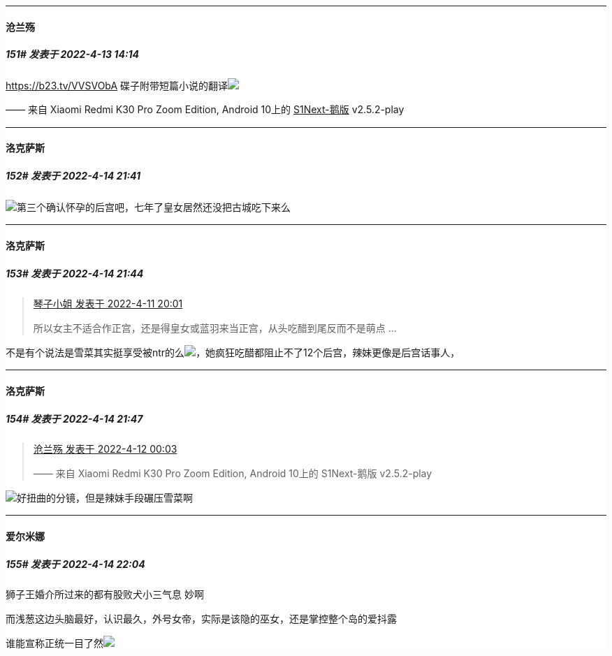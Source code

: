 

*****

####  沧兰殇  
##### 151#       发表于 2022-4-13 14:14

https://b23.tv/VVSVObA
碟子附带短篇小说的翻译<img src="https://p.sda1.dev/5/694594d141ddabf074022004c24a8abe/IMG_CMP_264893985.jpeg" referrerpolicy="no-referrer">

—— 来自 Xiaomi Redmi K30 Pro Zoom Edition, Android 10上的 [S1Next-鹅版](https://github.com/ykrank/S1-Next/releases) v2.5.2-play

*****

####  洛克萨斯  
##### 152#       发表于 2022-4-14 21:41

<img src="https://static.saraba1st.com/image/smiley/face2017/068.png" referrerpolicy="no-referrer">第三个确认怀孕的后宫吧，七年了皇女居然还没把古城吃下来么

*****

####  洛克萨斯  
##### 153#       发表于 2022-4-14 21:44

<blockquote><a href="httphttps://bbs.saraba1st.com/2b/forum.php?mod=redirect&amp;goto=findpost&amp;pid=55410529&amp;ptid=2012578" target="_blank">琴子小姐 发表于 2022-4-11 20:01</a>

所以女主不适合作正宫，还是得皇女或蓝羽来当正宫，从头吃醋到尾反而不是萌点 ...</blockquote>
不是有个说法是雪菜其实挺享受被ntr的么<img src="https://static.saraba1st.com/image/smiley/face2017/068.png" referrerpolicy="no-referrer">，她疯狂吃醋都阻止不了12个后宫，辣妹更像是后宫话事人，

*****

####  洛克萨斯  
##### 154#       发表于 2022-4-14 21:47

<blockquote><a href="httphttps://bbs.saraba1st.com/2b/forum.php?mod=redirect&amp;goto=findpost&amp;pid=55413345&amp;ptid=2012578" target="_blank">沧兰殇 发表于 2022-4-12 00:03</a>

—— 来自 Xiaomi Redmi K30 Pro Zoom Edition, Android 10上的 S1Next-鹅版 v2.5.2-play</blockquote>
<img src="https://static.saraba1st.com/image/smiley/face2017/067.png" referrerpolicy="no-referrer">好扭曲的分镜，但是辣妹手段碾压雪菜啊

*****

####  爱尔米娜  
##### 155#       发表于 2022-4-14 22:04

狮子王婚介所过来的都有股败犬小三气息 妙啊 

而浅葱这边头脑最好，认识最久，外号女帝，实际是该隐的巫女，还是掌控整个岛的爱抖露

谁能宣称正统一目了然<img src="https://static.saraba1st.com/image/smiley/face2017/067.png" referrerpolicy="no-referrer">
